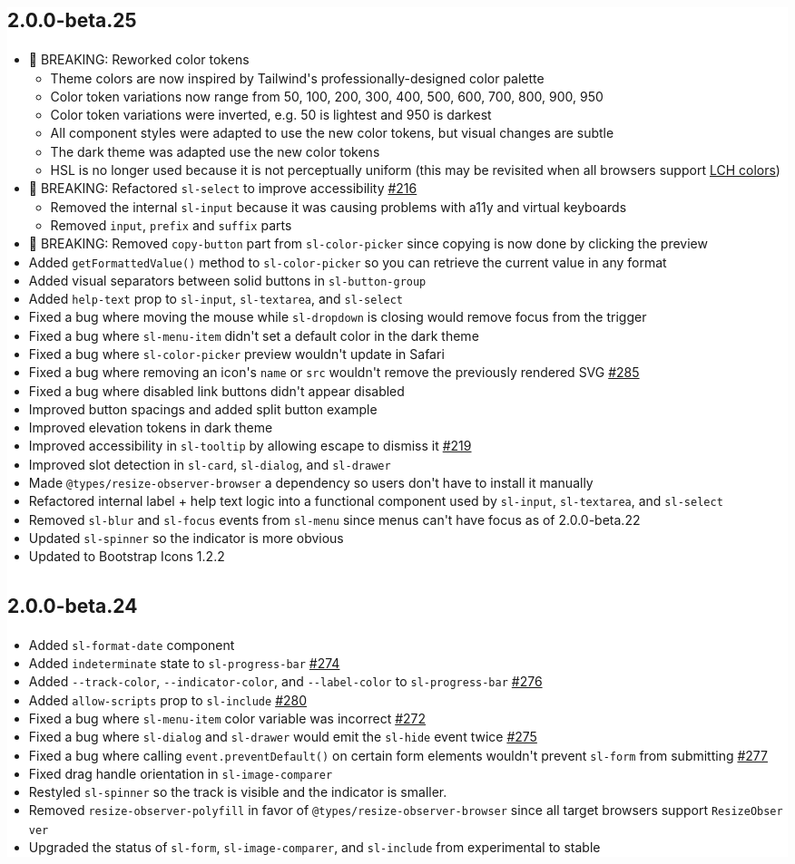 ## 2.0.0-beta.25

- 🚨 BREAKING: Reworked color tokens
  - Theme colors are now inspired by Tailwind's professionally-designed color palette
  - Color token variations now range from 50, 100, 200, 300, 400, 500, 600, 700, 800, 900, 950
  - Color token variations were inverted, e.g. 50 is lightest and 950 is darkest
  - All component styles were adapted to use the new color tokens, but visual changes are subtle
  - The dark theme was adapted use the new color tokens
  - HSL is no longer used because it is not perceptually uniform (this may be revisited when all browsers support [LCH colors](https://lea.verou.me/2020/04/lch-colors-in-css-what-why-and-how/))
- 🚨 BREAKING: Refactored `sl-select` to improve accessibility [#216](https://github.com/shoelace-style/shoelace/issues/216)
  - Removed the internal `sl-input` because it was causing problems with a11y and virtual keyboards
  - Removed `input`, `prefix` and `suffix` parts
- 🚨 BREAKING: Removed `copy-button` part from `sl-color-picker` since copying is now done by clicking the preview
- Added `getFormattedValue()` method to `sl-color-picker` so you can retrieve the current value in any format
- Added visual separators between solid buttons in `sl-button-group`
- Added `help-text` prop to `sl-input`, `sl-textarea`, and `sl-select`
- Fixed a bug where moving the mouse while `sl-dropdown` is closing would remove focus from the trigger
- Fixed a bug where `sl-menu-item` didn't set a default color in the dark theme
- Fixed a bug where `sl-color-picker` preview wouldn't update in Safari
- Fixed a bug where removing an icon's `name` or `src` wouldn't remove the previously rendered SVG [#285](https://github.com/shoelace-style/shoelace/issues/285)
- Fixed a bug where disabled link buttons didn't appear disabled
- Improved button spacings and added split button example
- Improved elevation tokens in dark theme
- Improved accessibility in `sl-tooltip` by allowing escape to dismiss it [#219](https://github.com/shoelace-style/shoelace/issues/219)
- Improved slot detection in `sl-card`, `sl-dialog`, and `sl-drawer`
- Made `@types/resize-observer-browser` a dependency so users don't have to install it manually
- Refactored internal label + help text logic into a functional component used by `sl-input`, `sl-textarea`, and `sl-select`
- Removed `sl-blur` and `sl-focus` events from `sl-menu` since menus can't have focus as of 2.0.0-beta.22
- Updated `sl-spinner` so the indicator is more obvious
- Updated to Bootstrap Icons 1.2.2

## 2.0.0-beta.24

- Added `sl-format-date` component
- Added `indeterminate` state to `sl-progress-bar` [#274](https://github.com/shoelace-style/shoelace/issues/274)
- Added `--track-color`, `--indicator-color`, and `--label-color` to `sl-progress-bar` [#276](https://github.com/shoelace-style/shoelace/issues/276)
- Added `allow-scripts` prop to `sl-include` [#280](https://github.com/shoelace-style/shoelace/issues/280)
- Fixed a bug where `sl-menu-item` color variable was incorrect [#272](https://github.com/shoelace-style/shoelace/issues/272)
- Fixed a bug where `sl-dialog` and `sl-drawer` would emit the `sl-hide` event twice [#275](https://github.com/shoelace-style/shoelace/issues/275)
- Fixed a bug where calling `event.preventDefault()` on certain form elements wouldn't prevent `sl-form` from submitting [#277](https://github.com/shoelace-style/shoelace/issues/277)
- Fixed drag handle orientation in `sl-image-comparer`
- Restyled `sl-spinner` so the track is visible and the indicator is smaller.
- Removed `resize-observer-polyfill` in favor of `@types/resize-observer-browser` since all target browsers support `ResizeObserver`
- Upgraded the status of `sl-form`, `sl-image-comparer`, and `sl-include` from experimental to stable

